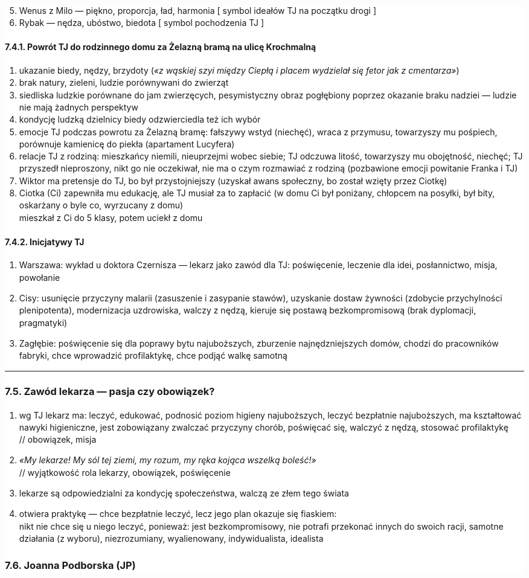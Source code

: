 5. Wenus z Milo — piękno, proporcja, ład, harmonia \[ symbol ideałów TJ na początku drogi \]
6. Rybak — nędza, ubóstwo, biedota \[ symbol pochodzenia TJ \]

#### 7.4.1. Powrót TJ do rodzinnego domu za Żelazną bramą na ulicę Krochmalną

1. ukazanie biedy, nędzy, brzydoty (*«z wąskiej szyi między Ciepłą i placem wydzielał się fetor jak z cmentarza»*)
2. brak natury, zieleni, ludzie porównywani do zwierząt
3. siedliska ludzkie porównane do jam zwierzęcych, pesymistyczny obraz pogłębiony poprzez okazanie braku nadziei — ludzie nie mają żadnych perspektyw
4. kondycję ludzką dzielnicy biedy odzwierciedla też ich wybór
5. emocje TJ podczas powrotu za Żelazną bramę: fałszywy wstyd (niechęć), wraca z przymusu, towarzyszy mu pośpiech, porównuje kamienicę do piekła (apartament Lucyfera)
6. relacje TJ z rodziną: mieszkańcy niemili, nieuprzejmi wobec siebie; TJ odczuwa litość, towarzyszy mu obojętność, niechęć; TJ przyszedł nieproszony, nikt go nie oczekiwał, nie ma o czym rozmawiać z rodziną (pozbawione emocji powitanie Franka i TJ)
7. Wiktor ma pretensje do TJ, bo był przystojniejszy (uzyskał awans społeczny, bo został wzięty przez Ciotkę)
8. Ciotka (Ci) zapewniła mu edukację, ale TJ musiał za to zapłacić (w domu Ci był poniżany, chłopcem na posyłki, był bity, oskarżany o byle co, wyrzucany z domu)\
mieszkał z Ci do 5 klasy, potem uciekł z domu

#### 7.4.2. Inicjatywy TJ

1. Warszawa: wykład u doktora Czernisza — lekarz jako zawód dla TJ: poświęcenie, leczenie dla idei, posłannictwo, misja, powołanie

2. Cisy: usunięcie przyczyny malarii (zasuszenie i zasypanie stawów), uzyskanie dostaw żywności (zdobycie przychylności plenipotenta), modernizacja uzdrowiska, walczy z nędzą, kieruje się postawą bezkompromisową (brak dyplomacji, pragmatyki)

3. Zagłębie: poświęcenie się dla poprawy bytu najuboższych, zburzenie najnędzniejszych domów, chodzi do pracowników fabryki, chce wprowadzić profilaktykę, chce podjąć walkę samotną

---

### 7.5. Zawód lekarza — pasja czy obowiązek?

1. wg TJ lekarz ma: leczyć, edukować, podnosić poziom higieny najuboższych, leczyć bezpłatnie najuboższych, ma kształtować nawyki higieniczne, jest zobowiązany zwalczać przyczyny chorób, poświęcać się, walczyć z nędzą, stosować profilaktykę\
// obowiązek, misja

2. *«My lekarze! My sól tej ziemi, my rozum, my ręka kojąca wszelką boleść!»*\
// wyjątkowość rola lekarzy, obowiązek, poświęcenie

3. lekarze są odpowiedzialni za kondycję społeczeństwa, walczą ze złem tego świata

4. otwiera praktykę — chce bezpłatnie leczyć, lecz jego plan okazuje się fiaskiem:\
nikt nie chce się u niego leczyć, ponieważ: jest bezkompromisowy, nie potrafi przekonać innych do swoich racji, samotne działania (z wyboru), niezrozumiany, wyalienowany, indywidualista, idealista

### 7.6. Joanna Podborska (JP)
